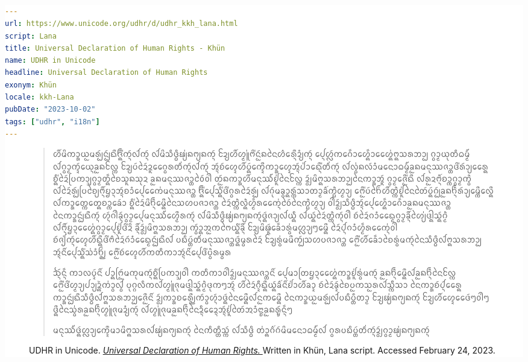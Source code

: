 ```yaml
---
url: https://www.unicode.org/udhr/d/udhr_kkh_lana.html
script: Lana
title: Universal Declaration of Human Rights - Khün
name: UDHR in Unicode
headline: Universal Declaration of Human Rights
exonym: Khün
locale: kkh-Lana
pubDate: "2023-10-02"
tags: ["udhr", "i18n"]
---
```


<div lang="kkh-Lana">
 <figure>
  <blockquote lang="kkh-Lana">
   <p>
    ᩉᩨ᩶ᨾᩦᨠᩣ᩠ᩁᨿ᩠ᩋᨾᩁᩢ᩠ᨷᨶᩢ᩠ᨷᨳᩨᨪ᩠ᨦᩨ᩵ᨠ᩠ᨶᩢᩓᩢᨠ᩠ᨶᩢ ᩓᩢᨾᩦᩈᩥᨴ᩠ᨵᩥᨹ᩠ᨿ᩵ᨦᨻ᩠ᨿᨦᨠ᩠ᨶᩢ ᨯᩰ᩠ᨿᩉᩨ᩶ᩉ᩠ᨾᩪ᩵ᨻᩦ᩵ᨶ᩠ᩋᩢᨦᨶᩱᩉᩳᩁᩮ᩠ᨶᩨᨯᩴ᩠ᨿᨠ᩠ᨶᩢ ᨸᩮ᩠ᨶᩉᩖᩢᨠᨣᩮᩢᩢᩣᩉᩮ᩠ᨦᩢᩢᩣᩉᩯ᩠ᨦ᩵ᨻ᩠ᨦᩈᩁᨽᩣ᩠ᨷ ᨣ᩠ᩅᩣ᩠ᨾᨿᩩᨲᩥᨵᨾ᩠ᨾ᩼ ᩓᩢᨣ᩠ᩅᩣ᩠ᨾᨠ᩠ᨯᩢᨿᩮ᩠ᨶᨡ᩠ᩋᨦᩃᩰ᩠ᨠ ᨯᩰ᩠ᨿᨷᩢᨯᩱᩢᨯᩪᨣᩯ᩠ᩅᩁᨲᩳ᩵ᨠ᩠ᨶᩢᩓᩢᨠ᩠ᨶᩢ ᩋ᩠ᨶᩢᨧᩢᩉᩮ᩠ᨯᩉᩨ᩶ᨷ᩠ᨦᩢᨠᩮ᩠ᨯᩨᨠᩣ᩠ᩁᩉᩮ᩠ᨯᩋ᩠ᨶᩢᨸ᩵ᩣᨳᩮ᩠ᨶᩨ᩵ᨲᩳ᩵ᨠ᩠ᨶᩢ ᩓᩢᩃ᩠ᩅ᩵ᨦᩃᩢᩴᩣᨾᨶᩮᩣᨵᨾ᩠ᨾ᩼ᨡ᩠ᩋᨦᨾᨶᩩᩔᨩᩣ᩠ᨲᨴᩦ᩵ᩁᩢᩣ᩠ᨿᩁᩯ᩠ᨦ ᨧ᩠ᨦᩥ᩵ᨯᩱᩢᨷᩕᨠᩣ᩠ᩈᨣ᩠ᩅᩣ᩠ᨾᨲ᩠ᨦᩢᩢᨧᩱᩈᩪᨦᩈᩩᨯ ᨡ᩠ᩋᨦᨾᨶᩩᩔᨩᩣ᩠ᨲᩱᩅᩢᩅᩤ᩵ ᨲ᩠ᩋᩢᨦᨠᩣ᩠ᩁᩉᩨ᩶ᨾᨶᩩᩔ᩼ᩀᩪ᩵ᨶᩱᩃᩰ᩠ᨠ ᨯᩢ᩠ᩅ᩠ᨿᨾᩦᨻ᩠ᨦᩈᩁᨽᩣ᩠ᨷᨶᩱᨠᩣ᩠ᩁᩋᩪᩢ ᨣ᩠ᩅᩣ᩠ᨾᨩᩮ᩠ᩋᩨ᩵ᨳᩨ ᩓᩢᩁ᩠ᩋᨯᨻ᩠ᨶᩫ᩶ᨧᩣ᩠ᨠᨣ᩠ᩅᩣ᩠ᨾᨠ᩠ᩅᩫ ᩓᩢᨯᩱᩢᩁᩢ᩠ᨷᨷᩕᨧᩱ᩠ᨿᨻ᩠ᨶᩨ᩶ᨮᩣ᩠ᨶᩋ᩠ᨶᩢᨧᩴᩣᨸᩮ᩠ᨶᨠᩯ᩵ᨾᨶᩩᩔᨩᩣ᩠ᨲ ᨪ᩠ᨦᩨ᩵ᨸᩮ᩠ᨶᩈ᩠ᨦᩥ᩵ᨴᩦ᩵ᨣ᩠ᩅᩁᨯᩱᩢᩁᩢ᩠ᨷ ᩓᩢᨣᩩᩢᨾᨡ᩠ᩅᩣ᩠ᨦᩁ᩠ᨠᩢᩈᩣᨲᩣ᩠ᨾᨡᩳ᩶ᨠ᩠ᨭᩫᩉ᩠ᨾᩣ᩠ᨿ ᨻᩮ᩠ᩋᩨ᩵ᨷᩢᨤᩱ᩵ᩉᩨ᩶ᨲ᩠ᨠᩫᩀᩪ᩵ᨶᩱᨲᩱᩢᨷ᩠ᨦᩢᨣᩢ᩠ᨷᨡ᩠ᩋᨦᨤ᩠ᨶᩫᩁᩢᩣ᩠ᨿᨾᩮ᩠ᨠᩨᩃᩮ᩠ᨦᩨ ᩓᩢᨠᩣ᩠ᩁᨲᩮ᩠ᨠᨲᩮ᩠ᨦᨧᩣ᩠ᨠᨡᩮᩢᩣ ᨧ᩠ᨦᩥ᩵ᨯᩱᩢᨾᩦᨤ᩠ᨶᩫᨾᩮ᩠ᨦᩨᨶᩱᩈᩉᨷᨩᩣᨩᩣ᩠ᨲ ᨯᩱᩢᨲ᩠ᨠᩫᩃ᩠ᨦᩫᩉ᩠ᨾᩢᩢᩁᨠᩯ᩠ᨶ᩵ᩅᩱᩢᨶᩱᨠ᩠ᨭᩫᩉ᩠ᨾᩣ᩠ᨿ ᩅᩤ᩵ᨯᩢ᩠ᩅ᩠ᨿᩈᩥᨴ᩠ᨵᩥᩋ᩠ᨶᩢᨸᩮ᩠ᨶᩉᩮ᩠ᨦᩢᩢᩣᨣᩮᩢᩢᩣᨡ᩠ᩋᨦᨾᨶᩩᩔᨩᩣ᩠ᨲ ᨶᩱᨠᩣ᩠ᩁᨶᩢ᩠ᨷᨳᩨᨠ᩠ᨶᩢ ᩉ᩠ᨶᩢᨣᩤ᩵ᨡ᩠ᨶᩢᨣ᩠ᩅᩣ᩠ᨾᨸᩮ᩠ᨶᨾᨶᩩᩔ᩼ᩉᩮ᩠ᨾᩨᩁᨠ᩠ᨶᩢ ᩓᩢᨾᩦᩈᩥᨴ᩠ᨵᩥᨹ᩠ᨿ᩵ᨦᨻ᩠ᨿᨦᨠ᩠ᨶᩢᨴ᩠ᨦᩢᨩᩣ᩠ᨿᩓᩢᨿ᩠ᨦᩥ ᩓᩢᨿ᩠ᨦᩢᨯᩱᩢᨲ᩠ᨠᩫᨠ᩠ᨶᩢᩅᩤ᩵ ᨧᩢᨯᩱᩢᨣᩴᩣᨳᩯ᩠ᨾᨣ᩠ᩅᩣ᩠ᨾᨡ᩠ᨶᩨ᩶ᩉᩱ᩠ᨿ᩵ᨴᩤ᩠ᨦᩈ᩠ᨦᩢᨣ᩠ᨾᩫ ᩓᩢᨻ᩠ᨶᩨ᩶ᨮᩣ᩠ᨶᩉᩯ᩠ᨦ᩵ᨣ᩠ᩅᩣ᩠ᨾᨸᩮ᩠ᨶᩀᩪ᩵ᨴᩦ᩵ᨯᩦ ᨡ᩠ᨶᩨ᩶ᨯᩢ᩠ᩅ᩠ᨿᨾᩦᨻ᩠ᨦᩈᩁᨽᩣ᩠ᨷ ᨠ᩠ᩅᩢᩣ᩠ᨦᩋ᩠ᩋᨠᨻᩱᨿ᩠ᨦᩥ᩵ᨡ᩠ᨶᩨ᩶ ᨯᩰ᩠ᨿᨾᩦᨹᩪᩢᨡᩮᩢᩢᩣᩁ᩠ᩅ᩵ᨾᩉᩖᩣ᩠ᨿᪧᨾᩮ᩠ᨦᩨ ᨯᩱᩢᨸ᩠ᨶᩢᨣᩴᩣᩉ᩠ᨾᩢᩢᩁᨠᩯ᩠ᨶ᩵ᩅᩤ᩵ ᨧᩢᨩᩭ᩵ᨠ᩠ᨶᩢᩉᩮ᩠ᨯᩉᩨ᩶ᨳ᩠ᨦᩨᨴᩦ᩵ᨻᩳᨯᩱᩢᨣᩢᩴᩣᨳᩯ᩠ᨾᨶᩢ᩠ᨷᨳᩨᩓᩢ ᨷᨭᩥᨷ᩠ᨲᩢᨲᩳ᩵ᨾᨶᩩᩔᨩᩣ᩠ᨲᨴ᩠ᨦᩢᨾ᩠ᩅᩁᨯᩱᩢ ᨯᩰ᩠ᨿᩁ᩠ᩅ᩵ᨾᨾᩨᨠᩢ᩠ᨷᩈᩉᨷᨩᩣᨩᩣ᩠ᨲ ᨻᩮ᩠ᩋᩨ᩵ᩉᩨ᩶ᨡᩮᩢᩢᩣᨧᩱᩁ᩠ᩅ᩵ᨾᨠ᩠ᨶᩢᨶᩱᩈᩥᨴ᩠ᨵᩥᩓᩢᨻ᩠ᨦᩈᩁᨽᩣ᩠ᨷ ᩋ᩠ᨶᩢᨶᩦ᩶ᨸᩮ᩠ᨶᩈ᩠ᨦᩥ᩵ᩈ᩵ᩴᩣᨤᩢ᩠ᨬ ᨻᩮ᩠ᩋᩨ᩵ᨧᩢᩉᩮ᩠ᨯᩉᩨ᩶ᨠᨲᩥᨠᩣᩋ᩠ᨶᩢᨶᩦ᩶ᨸᩮ᩠ᨶᨴᩦ᩵ᨷ᩠ᩅᩫᩁᨾ᩠ᩅᩁ
   </p>
   <p>
    ᨨ᩠ᨶᩢᨶ᩠ᨶᩢᩢ ᨠᩣᩃᨷ᩠ᨯᩢᨶᩦ᩶ ᨸᩣ᩠ᨦᨻᩕ᩠ᩋᩢᨾᨠᩩᨾᨠ᩠ᨶᩢᨧ᩠ᨦᩥ᩵ᨷᩕᨠᩣ᩠ᩈᩅᩤ᩵ ᨠᨲᩥᨠᩣᩅᩤ᩵ᨯᩢ᩠ᩅ᩠ᨿᨾᨶᩩᩔᨩᩣ᩠ᨲᨶᩦ᩶ ᨸᩮ᩠ᨶᨾᩣᨲᩕᨮᩣ᩠ᨶᩉᩯ᩠ᨦ᩵ᨠᩣ᩠ᩁᩀᩪ᩵ᩁ᩠ᩅ᩵ᨾᨠ᩠ᨶᩢ ᨡ᩠ᩋᨦᨤ᩠ᨶᩫᨾᩮ᩠ᨦᩨᩓᩢᨡ᩠ᩋᨦᨤ᩠ᨶᩫᨶᩱᩃᩰ᩠ᨠ ᨻᩮ᩠ᩋᩨ᩵ᨴᩦ᩵ᩉ᩠ᨾᩣ᩠ᨿᨸᩣ᩠ᨿᨯ᩠ᨦᩢ᩵ᨠ᩵ᩣ᩠ᩅᩓ᩠ᩅᩢ ᨷᩩᨣ᩠ᨣᩃᩥᨠᩓᩢᩉ᩠ᨾᩪ᩵ᨩᩩᨾᨴᩤ᩠ᨦᩈ᩠ᨦᩢᨣ᩠ᨾᩫᨴᩩᨠᪧᩋ᩠ᨶᩢ ᩉᩨ᩶ᨯᩱᩢᨣ᩠ᨯᩧᨳ᩠ᨦᩨᨿ᩠ᨦᩢᨡᩳ᩶ᨶᩦ᩶ᩀ᩵ᩣᩉᩨ᩶ᨡᩣ᩠ᨯ ᨧᩢᨯᩱᩢᨡ᩠ᨯᩢᨧᩱᨷ᩠ᩋᨠᩈ᩠ᩋᩁᩓᩢᩈ᩠ᨠᩧᩈᩣ ᨶᩱᨠᩣ᩠ᩁᨧᩢᨸ᩠ᨶᩢᩁᩯ᩠ᨦ ᨠᩣ᩠ᩁᨶᩢ᩠ᨷᨳᩨᩈᩥᨴ᩠ᨵᩥᩓᩢᨻ᩠ᨦᩈᩁᨽᩣ᩠ᨷᨩᩮ᩠ᩋᩨᨶᩦ᩶ ᨯᩢ᩠ᩅ᩠ᨿᨠᩣ᩠ᩁᨧᩁᩮᩨ᩠ᨬᨠᩢᩣ᩠ᩅᩉ᩠ᨶᩢᩣᨴ᩠ᨦᩢᨶᩱᨾᩮ᩠ᨦᩨᩓᩢᨶ᩠ᩋᨠᨾᩮ᩠ᨦᩨ ᨶᩱᨠᩣ᩠ᩁᨿ᩠ᩋᨾᩁᩢ᩠ᨷᩓᩢᨷᨭᩥᨷ᩠ᨲᩥᨲᩣ᩠ᨾ ᨯᩰ᩠ᨿᨹ᩠ᨿ᩵ᨦᨻ᩠ᨿᨦᨠ᩠ᨶᩢ ᨯᩰ᩠ᨿᩉᩨᩢᩉᩮ᩠ᨯᨴᩯᩢᪧᩅᩤ᩵ᪧ ᨴ᩠ᨦᩨᨶᩱᩈ᩠ᩅ᩵ᩁᨡ᩠ᩋᨦᨤ᩠ᨶᩫᩉ᩠ᨾᩪ᩵ᨩᩩᨾᨯᩴ᩠ᨿᨠ᩠ᨶᩢ ᩓᩢᩉ᩠ᨾᩪ᩵ᨩᩩᨾᨡ᩠ᩋᨦᨤ᩠ᨶᩫᨶᩱᨯ᩠ᨶᩥᨯᩯ᩠ᨶᩋ᩠ᨶᩢᩀᩪ᩵ᨲᩱᩢᩋᩴᩣᨶᩣ᩠ᨧᨡ᩠ᩋᨦᩁ᩠ᨮᩢᨶ᩠ᨶᩢᩢᪧ
   </p>
   <p>
    ᨾᨶᩩᩔ᩼ᨴ᩠ᨦᩢᩉᩖᩣ᩠ᨿᨠᩮ᩠ᨯᩨᨾᩣᨾᩦᨻ᩠ᨦᩈᩁᩓᩢᨹ᩠ᨿ᩵ᨦᨻ᩠ᨿᨦᨠ᩠ᨶᩢ ᨶᩱᨠᩥᨲ᩠ᨲᩥᩈ᩠ᨠᩢ ᩓᩢᩈᩥᨴ᩠ᨵᩥ ᨲ᩵ᩣ᩠ᨦᨣᩳ᩶ᨣᩢᨾᩦᨾᨶᩮᩣᨵᨾ᩠ᨾ᩼ᩓᩢ ᨣ᩠ᩅᩁᨷᨭᩥᨷ᩠ᨲᩢᨲᩳ᩵ᨠ᩠ᨶᩢᨯᩢ᩠ᩅ᩠ᨿᨣ᩠ᩅᩣ᩠ᨾᨹ᩠ᨿ᩵ᨦᨻ᩠ᨿᨦᨠ᩠ᨶᩢ
   </p>
  </blockquote>
  <figcaption>
   <div itemscope="" itemtype="https://schema.org/WebContent">
    <span itemprop="publisher" itemscope="" itemtype="http://schema.org/Organization">
     <span itemprop="name">
      UDHR in Unicode.
     </span>
    </span>
    <cite>
     <a href="https://www.unicode.org/udhr/d/udhr_kkh_lana.html" itemprop="url" title="Universal Declaration of Human Rights - Khün">
      <span itemprop="headline">
       Universal Declaration of Human Rights.
      </span>
     </a>
    </cite>
    Written in Khün, Lana script.
        Accessed
    <time datetime="2023-02-24">
     February 24, 2023.